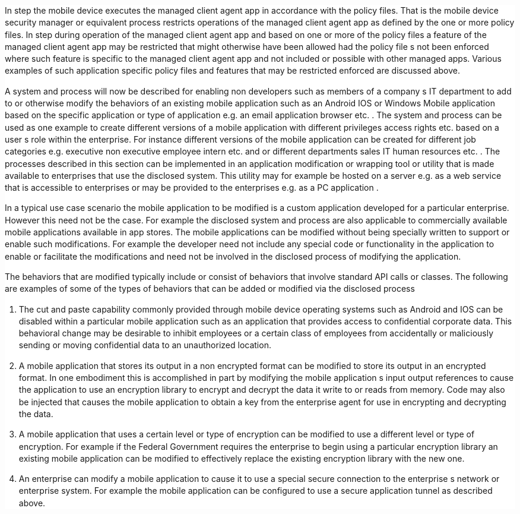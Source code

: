 In step the mobile device executes the managed client agent app in accordance with the policy files. That is the mobile device security manager or equivalent process restricts operations of the managed client agent app as defined by the one or more policy files. In step during operation of the managed client agent app and based on one or more of the policy files a feature of the managed client agent app may be restricted that might otherwise have been allowed had the policy file s not been enforced where such feature is specific to the managed client agent app and not included or possible with other managed apps. Various examples of such application specific policy files and features that may be restricted enforced are discussed above.

A system and process will now be described for enabling non developers such as members of a company s IT department to add to or otherwise modify the behaviors of an existing mobile application such as an Android IOS or Windows Mobile application based on the specific application or type of application e.g. an email application browser etc. . The system and process can be used as one example to create different versions of a mobile application with different privileges access rights etc. based on a user s role within the enterprise. For instance different versions of the mobile application can be created for different job categories e.g. executive non executive employee intern etc. and or different departments sales IT human resources etc. . The processes described in this section can be implemented in an application modification or wrapping tool or utility that is made available to enterprises that use the disclosed system. This utility may for example be hosted on a server e.g. as a web service that is accessible to enterprises or may be provided to the enterprises e.g. as a PC application .

In a typical use case scenario the mobile application to be modified is a custom application developed for a particular enterprise. However this need not be the case. For example the disclosed system and process are also applicable to commercially available mobile applications available in app stores. The mobile applications can be modified without being specially written to support or enable such modifications. For example the developer need not include any special code or functionality in the application to enable or facilitate the modifications and need not be involved in the disclosed process of modifying the application.

The behaviors that are modified typically include or consist of behaviors that involve standard API calls or classes. The following are examples of some of the types of behaviors that can be added or modified via the disclosed process 

1. The cut and paste capability commonly provided through mobile device operating systems such as Android and IOS can be disabled within a particular mobile application such as an application that provides access to confidential corporate data. This behavioral change may be desirable to inhibit employees or a certain class of employees from accidentally or maliciously sending or moving confidential data to an unauthorized location.

2. A mobile application that stores its output in a non encrypted format can be modified to store its output in an encrypted format. In one embodiment this is accomplished in part by modifying the mobile application s input output references to cause the application to use an encryption library to encrypt and decrypt the data it write to or reads from memory. Code may also be injected that causes the mobile application to obtain a key from the enterprise agent for use in encrypting and decrypting the data.

3. A mobile application that uses a certain level or type of encryption can be modified to use a different level or type of encryption. For example if the Federal Government requires the enterprise to begin using a particular encryption library an existing mobile application can be modified to effectively replace the existing encryption library with the new one.

4. An enterprise can modify a mobile application to cause it to use a special secure connection to the enterprise s network or enterprise system. For example the mobile application can be configured to use a secure application tunnel as described above.
